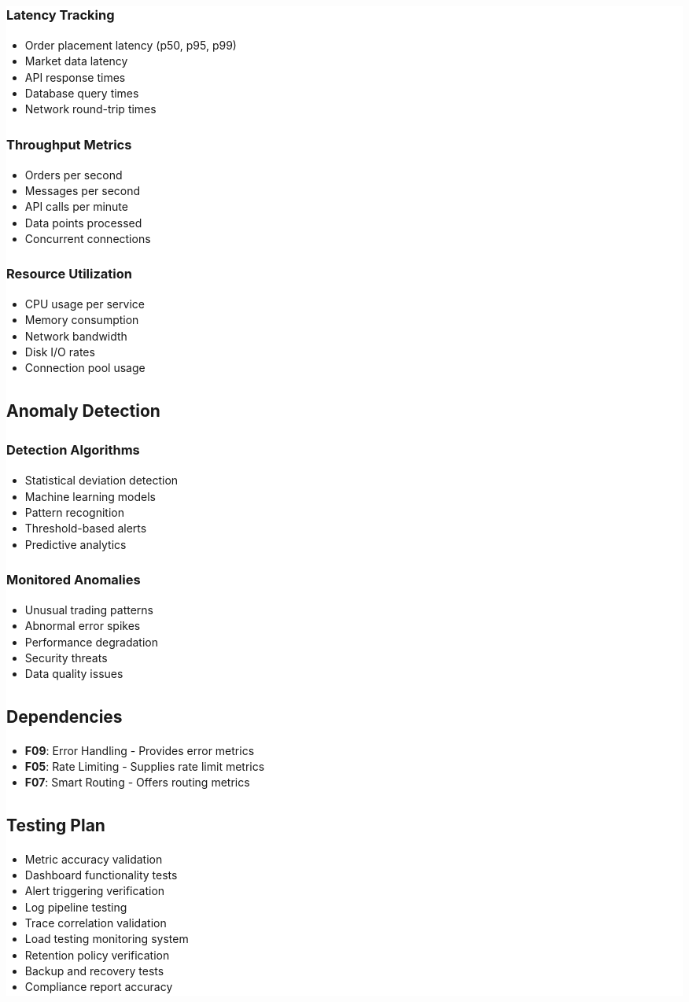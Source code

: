 ### Latency Tracking
- Order placement latency (p50, p95, p99)
- Market data latency
- API response times
- Database query times
- Network round-trip times

### Throughput Metrics
- Orders per second
- Messages per second
- API calls per minute
- Data points processed
- Concurrent connections

### Resource Utilization
- CPU usage per service
- Memory consumption
- Network bandwidth
- Disk I/O rates
- Connection pool usage

## Anomaly Detection

### Detection Algorithms
- Statistical deviation detection
- Machine learning models
- Pattern recognition
- Threshold-based alerts
- Predictive analytics

### Monitored Anomalies
- Unusual trading patterns
- Abnormal error spikes
- Performance degradation
- Security threats
- Data quality issues

## Dependencies

- **F09**: Error Handling - Provides error metrics
- **F05**: Rate Limiting - Supplies rate limit metrics
- **F07**: Smart Routing - Offers routing metrics

## Testing Plan

- Metric accuracy validation
- Dashboard functionality tests
- Alert triggering verification
- Log pipeline testing
- Trace correlation validation
- Load testing monitoring system
- Retention policy verification
- Backup and recovery tests
- Compliance report accuracy

